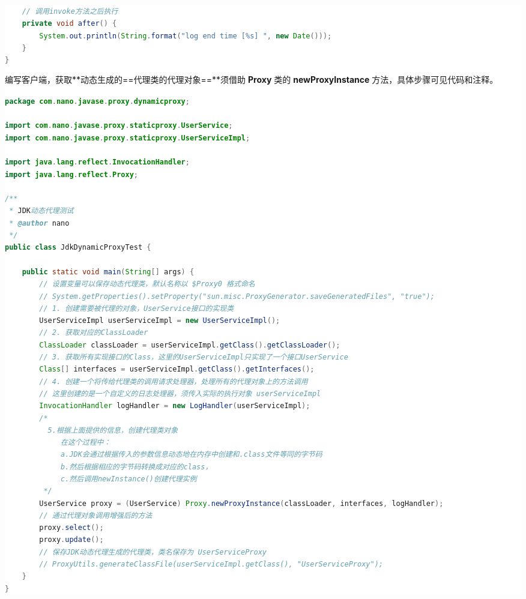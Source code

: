 ```java
    // 调用invoke方法之后执行
    private void after() {
        System.out.println(String.format("log end time [%s] ", new Date()));
    }
}
```

编写客户端，获取**动态生成的==代理类的代理对象==**须借助 **Proxy** 类的 **newProxyInstance** 方法，具体步骤可见代码和注释。

```java
package com.nano.javase.proxy.dynamicproxy;

import com.nano.javase.proxy.staticproxy.UserService;
import com.nano.javase.proxy.staticproxy.UserServiceImpl;

import java.lang.reflect.InvocationHandler;
import java.lang.reflect.Proxy;

/**
 * JDK动态代理测试
 * @author nano
 */
public class JdkDynamicProxyTest {

    public static void main(String[] args) {
        // 设置变量可以保存动态代理类，默认名称以 $Proxy0 格式命名
        // System.getProperties().setProperty("sun.misc.ProxyGenerator.saveGeneratedFiles", "true");
        // 1. 创建需要被代理的对象，UserService接口的实现类
        UserServiceImpl userServiceImpl = new UserServiceImpl();
        // 2. 获取对应的ClassLoader
        ClassLoader classLoader = userServiceImpl.getClass().getClassLoader();
        // 3. 获取所有实现接口的Class，这里的UserServiceImpl只实现了一个接口UserService
        Class[] interfaces = userServiceImpl.getClass().getInterfaces();
        // 4. 创建一个将传给代理类的调用请求处理器，处理所有的代理对象上的方法调用
        // 这里创建的是一个自定义的日志处理器，须传入实际的执行对象 userServiceImpl
        InvocationHandler logHandler = new LogHandler(userServiceImpl);
        /*
		  5.根据上面提供的信息，创建代理类对象 
		     在这个过程中：
             a.JDK会通过根据传入的参数信息动态地在内存中创建和.class文件等同的字节码
             b.然后根据相应的字节码转换成对应的class，
             c.然后调用newInstance()创建代理实例
		 */
        UserService proxy = (UserService) Proxy.newProxyInstance(classLoader, interfaces, logHandler);
        // 通过代理对象调用增强后的方法
        proxy.select();
        proxy.update();
        // 保存JDK动态代理生成的代理类，类名保存为 UserServiceProxy
        // ProxyUtils.generateClassFile(userServiceImpl.getClass(), "UserServiceProxy");
    }
}
```
